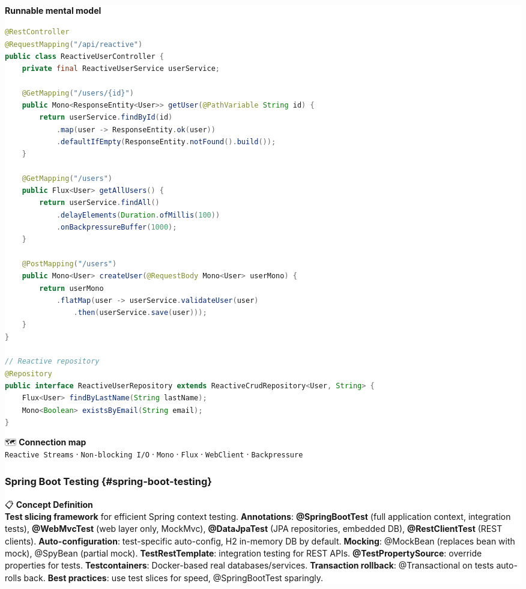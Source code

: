 <div class="runnable-model">

**Runnable mental model**
```java
@RestController
@RequestMapping("/api/reactive")
public class ReactiveUserController {
    private final ReactiveUserService userService;

    @GetMapping("/users/{id}")
    public Mono<ResponseEntity<User>> getUser(@PathVariable String id) {
        return userService.findById(id)
            .map(user -> ResponseEntity.ok(user))
            .defaultIfEmpty(ResponseEntity.notFound().build());
    }

    @GetMapping("/users")
    public Flux<User> getAllUsers() {
        return userService.findAll()
            .delayElements(Duration.ofMillis(100))
            .onBackpressureBuffer(1000);
    }

    @PostMapping("/users")
    public Mono<User> createUser(@RequestBody Mono<User> userMono) {
        return userMono
            .flatMap(user -> userService.validateUser(user)
                .then(userService.save(user)));
    }
}

// Reactive repository
@Repository
public interface ReactiveUserRepository extends ReactiveCrudRepository<User, String> {
    Flux<User> findByLastName(String lastName);
    Mono<Boolean> existsByEmail(String email);
}
```

</div>

<div class="concept-section connection-map">

🗺️ **Connection map**  
`Reactive Streams` · `Non-blocking I/O` · `Mono` · `Flux` · `WebClient` · `Backpressure`

</div>

### Spring Boot Testing {#spring-boot-testing}

<div class="concept-section definition">

📋 **Concept Definition**  
**Test slicing framework** for efficient Spring context testing. **Annotations**: **@SpringBootTest** (full application context, integration tests), **@WebMvcTest** (web layer only, MockMvc), **@DataJpaTest** (JPA repositories, embedded DB), **@RestClientTest** (REST clients). **Auto-configuration**: test-specific auto-config, H2 in-memory DB by default. **Mocking**: @MockBean (replaces bean with mock), @SpyBean (partial mock). **TestRestTemplate**: integration testing for REST APIs. **@TestPropertySource**: override properties for tests. **Testcontainers**: Docker-based real databases/services. **Transaction rollback**: @Transactional on tests auto-rolls back. **Best practices**: use test slices for speed, @SpringBootTest sparingly.
